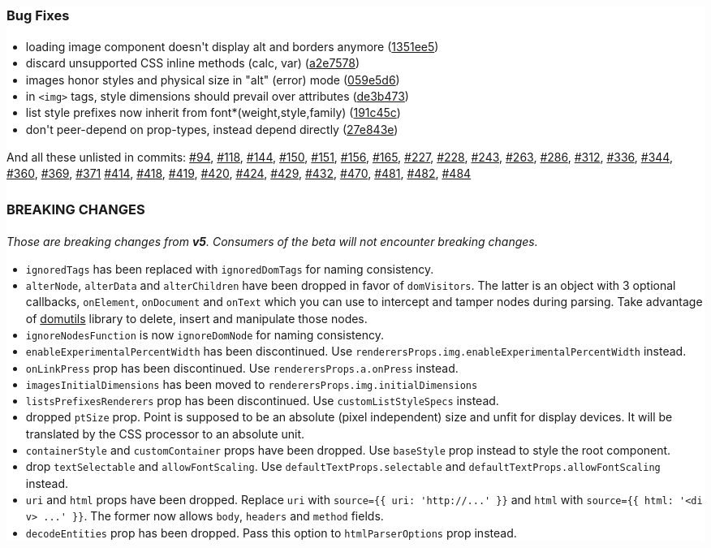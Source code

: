 ### Bug Fixes

* loading image component doesn't display alt and borders anymore ([1351ee5](https://github.com/meliorence/react-native-render-html/commit/1351ee598fa5f0c82e2cb8b54ba4f7c4701d8192))
* discard unsupported CSS inline methods (calc, var) ([a2e7578](https://github.com/meliorence/react-native-render-html/commit/a2e757840fea64c2ea81aacb9bb82510959e13a1))
* images honor styles and physical size in "alt" (error) mode ([059e5d6](https://github.com/meliorence/react-native-render-html/commit/059e5d60908c5a4f328038eb4632426686eba1ca))
* in `<img>` tags, style dimensions should prevail over attributes ([de3b473](https://github.com/meliorence/react-native-render-html/commit/de3b47345007b65ef582bc9689cb4131bd883fad))
* list style prefixes now inherit from font*(weight,style,family) ([191c45c](https://github.com/meliorence/react-native-render-html/commit/191c45c14f9ba7ce63591049edb24a1b6e536516))
* don't peer-depend on prop-types, instead depend directly ([27e843e](https://github.com/meliorence/react-native-render-html/commit/27e843e27141daecaa91e3fee6d0b9970bee07ee))

And all these unlisted in commits: [#94](https://github.com/meliorence/react-native-render-html/issues/94), [#118](https://github.com/meliorence/react-native-render-html/issues/118), [#144](https://github.com/meliorence/react-native-render-html/issues/144), [#150](https://github.com/meliorence/react-native-render-html/issues/150), [#151](https://github.com/meliorence/react-native-render-html/issues/151), [#156](https://github.com/meliorence/react-native-render-html/issues/156), [#165](https://github.com/meliorence/react-native-render-html/issues/165), [#227](https://github.com/meliorence/react-native-render-html/issues/227), [#228](https://github.com/meliorence/react-native-render-html/issues/228), [#243](https://github.com/meliorence/react-native-render-html/issues/243), [#263](https://github.com/meliorence/react-native-render-html/issues/263), [#286](https://github.com/meliorence/react-native-render-html/issues/286), [#312](https://github.com/meliorence/react-native-render-html/issues/312), [#336](https://github.com/meliorence/react-native-render-html/issues/336), [#344](https://github.com/meliorence/react-native-render-html/issues/344), [#360](https://github.com/meliorence/react-native-render-html/issues/360), [#369](https://github.com/meliorence/react-native-render-html/issues/369), [#371](https://github.com/meliorence/react-native-render-html/issues/371) [#414](https://github.com/meliorence/react-native-render-html/issues/414), [#418](https://github.com/meliorence/react-native-render-html/issues/418), [#419](https://github.com/meliorence/react-native-render-html/issues/419), [#420](https://github.com/meliorence/react-native-render-html/issues/420), [#424](https://github.com/meliorence/react-native-render-html/issues/424), [#429](https://github.com/meliorence/react-native-render-html/issues/429), [#432](https://github.com/meliorence/react-native-render-html/issues/432), [#470](https://github.com/meliorence/react-native-render-html/issues/470), [#481](https://github.com/meliorence/react-native-render-html/issues/481), [#482](https://github.com/meliorence/react-native-render-html/issues/482), [#484](https://github.com/meliorence/react-native-render-html/issues/484)

### BREAKING CHANGES

*Those are breaking changes from **v5**. Consumers of the beta will not encounter breaking changes.*

* `ignoredTags` has been replaced with `ignoredDomTags` for naming consistency.
* `alterNode`, `alterData` and `alterChildren` have been dropped in favor of `domVisitors`. The latter is an object with 3 optional callbacks, `onElement`, `onDocument` and `onText` which you can use to intercept and tamper nodes during parsing. Take advantage of [domutils](https://github.com/fb55/domutils) library to delete, insert and manipulate those nodes.
* `ignoreNodesFunction` is now `ignoreDomNode` for naming consistency.
* `enableExperimentalPercentWidth` has been discontinued. Use `renderersProps.img.enableExperimentalPercentWidth` instead.
* `onLinkPress` prop has been discontinued. Use `renderersProps.a.onPress` instead.
* `imagesInitialDimensions` has been moved to `renderersProps.img.initialDimensions`
* `listsPrefixesRenderers` prop has been discontinued. Use `customListStyleSpecs` instead.
* dropped `ptSize` prop. Point is supposed to be an absolute (pixel independent) size and unfit for display devices. It will be translated by the CSS processor to an absolute unit.
* `containerStyle` and `customContainer` props have been dropped. Use `baseStyle` prop instead to style the root component.
* drop `textSelectable` and `allowFontScaling`. Use `defaultTextProps.selectable` and `defaultTextProps.allowFontScaling` instead.
* `uri` and `html` props have been dropped. Replace `uri` with `source={{ uri: 'http://...' }}` and `html` with `source={{ html: '<div> ...' }}`. The former now allows `body`, `headers` and `method` fields.
* `decodeEntities` prop has been dropped. Pass this option to `htmlParserOptions` prop instead.